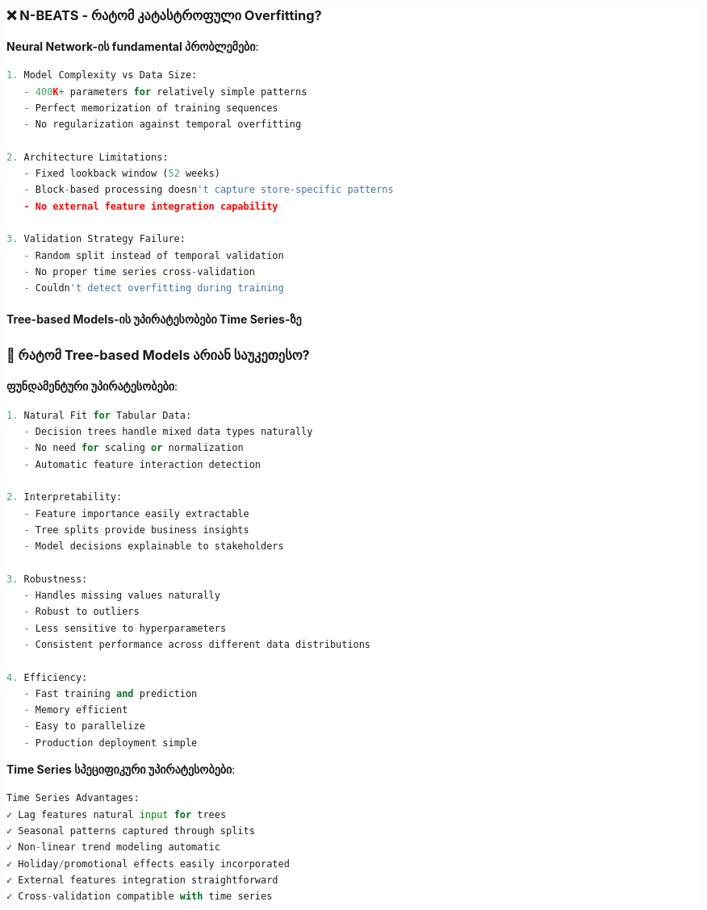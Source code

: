 ```python
```

### ❌ N-BEATS - რატომ კატასტროფული Overfitting?

**Neural Network-ის fundamental პრობლემები**:
```python
1. Model Complexity vs Data Size:
   - 400K+ parameters for relatively simple patterns
   - Perfect memorization of training sequences
   - No regularization against temporal overfitting

2. Architecture Limitations:
   - Fixed lookback window (52 weeks)
   - Block-based processing doesn't capture store-specific patterns
   - No external feature integration capability

3. Validation Strategy Failure:
   - Random split instead of temporal validation
   - No proper time series cross-validation
   - Couldn't detect overfitting during training
```

#### Tree-based Models-ის უპირატესობები Time Series-ზე

### 🌳 რატომ Tree-based Models არიან საუკეთესო?

**ფუნდამენტური უპირატესობები**:
```python
1. Natural Fit for Tabular Data:
   - Decision trees handle mixed data types naturally
   - No need for scaling or normalization
   - Automatic feature interaction detection

2. Interpretability:
   - Feature importance easily extractable
   - Tree splits provide business insights
   - Model decisions explainable to stakeholders

3. Robustness:
   - Handles missing values naturally
   - Robust to outliers
   - Less sensitive to hyperparameters
   - Consistent performance across different data distributions

4. Efficiency:
   - Fast training and prediction
   - Memory efficient
   - Easy to parallelize
   - Production deployment simple
```

**Time Series სპეციფიკური უპირატესობები**:
```python
Time Series Advantages:
✓ Lag features natural input for trees
✓ Seasonal patterns captured through splits
✓ Non-linear trend modeling automatic
✓ Holiday/promotional effects easily incorporated
✓ External features integration straightforward
✓ Cross-validation compatible with time series
```
